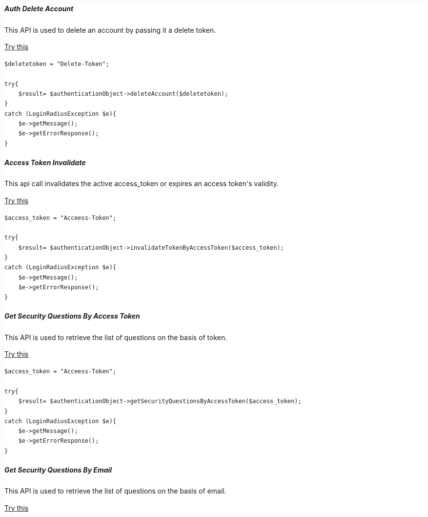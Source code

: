 ##### Auth Delete Account
This API is used to delete an account by passing it a delete token.

[Try this](https://www.loginradius.com/legacy/docs/api/v2/user-registration/auth-delete-account)
```
$deletetoken = "Delete-Token";

try{
    $result= $authenticationObject->deleteAccount($deletetoken);
}
catch (LoginRadiusException $e){
    $e->getMessage();
    $e->getErrorResponse();
}
```

##### Access Token Invalidate
This api call invalidates the active access_token or expires an access token's validity.

[Try this](https://www.loginradius.com/legacy/docs/api/v2/user-registration/token-invalidate)

```
$access_token = "Acceess-Token";

try{
    $result= $authenticationObject->invalidateTokenByAccessToken($access_token);
}
catch (LoginRadiusException $e){
    $e->getMessage();
    $e->getErrorResponse();
}
```

##### Get Security Questions By Access Token
This API is used to retrieve the list of questions on the basis of token.

[Try this](https://www.loginradius.com/legacy/docs/api/v2/user-registration/get-security-question-by-accesstoken)

```
$access_token = "Acceess-Token";

try{
    $result= $authenticationObject->getSecurityQuestionsByAccessToken($access_token);
}
catch (LoginRadiusException $e){
    $e->getMessage();
    $e->getErrorResponse();
}

```
##### Get Security Questions By Email
This API is used to retrieve the list of questions on the basis of email.

[Try this](https://www.loginradius.com/legacy/docs/api/v2/user-registration/get-security-question-by-email)
